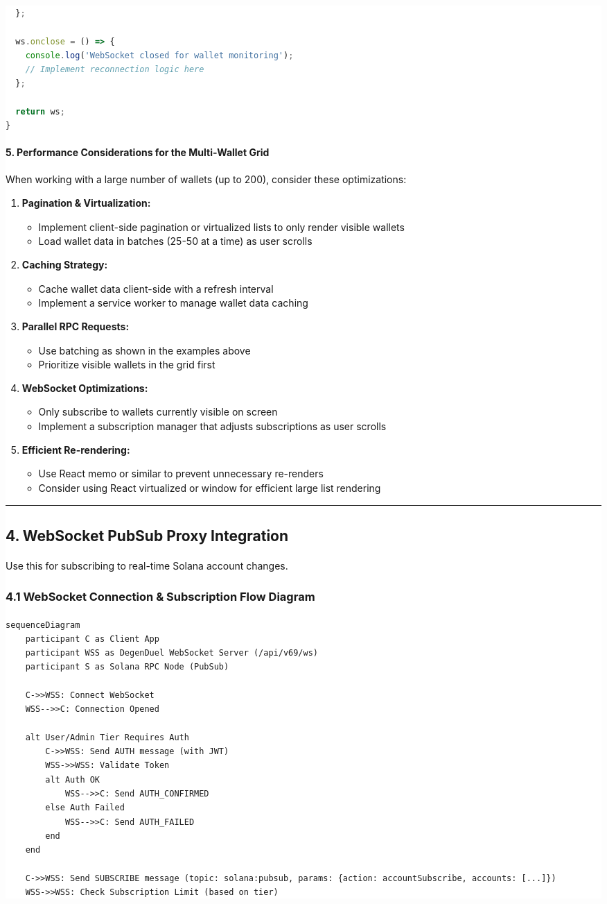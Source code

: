 ```javascript
  };
  
  ws.onclose = () => {
    console.log('WebSocket closed for wallet monitoring');
    // Implement reconnection logic here
  };
  
  return ws;
}
```

#### 5. Performance Considerations for the Multi-Wallet Grid

When working with a large number of wallets (up to 200), consider these optimizations:

1. **Pagination & Virtualization:**
   - Implement client-side pagination or virtualized lists to only render visible wallets
   - Load wallet data in batches (25-50 at a time) as user scrolls

2. **Caching Strategy:**
   - Cache wallet data client-side with a refresh interval
   - Implement a service worker to manage wallet data caching

3. **Parallel RPC Requests:**
   - Use batching as shown in the examples above
   - Prioritize visible wallets in the grid first

4. **WebSocket Optimizations:**
   - Only subscribe to wallets currently visible on screen
   - Implement a subscription manager that adjusts subscriptions as user scrolls

5. **Efficient Re-rendering:**
   - Use React memo or similar to prevent unnecessary re-renders
   - Consider using React virtualized or window for efficient large list rendering
   
---

## 4. WebSocket PubSub Proxy Integration

Use this for subscribing to real-time Solana account changes.

### 4.1 WebSocket Connection & Subscription Flow Diagram

```mermaid
sequenceDiagram
    participant C as Client App
    participant WSS as DegenDuel WebSocket Server (/api/v69/ws)
    participant S as Solana RPC Node (PubSub)

    C->>WSS: Connect WebSocket
    WSS-->>C: Connection Opened

    alt User/Admin Tier Requires Auth
        C->>WSS: Send AUTH message (with JWT)
        WSS->>WSS: Validate Token
        alt Auth OK
            WSS-->>C: Send AUTH_CONFIRMED
        else Auth Failed
            WSS-->>C: Send AUTH_FAILED
        end
    end

    C->>WSS: Send SUBSCRIBE message (topic: solana:pubsub, params: {action: accountSubscribe, accounts: [...]})
    WSS->>WSS: Check Subscription Limit (based on tier)
```